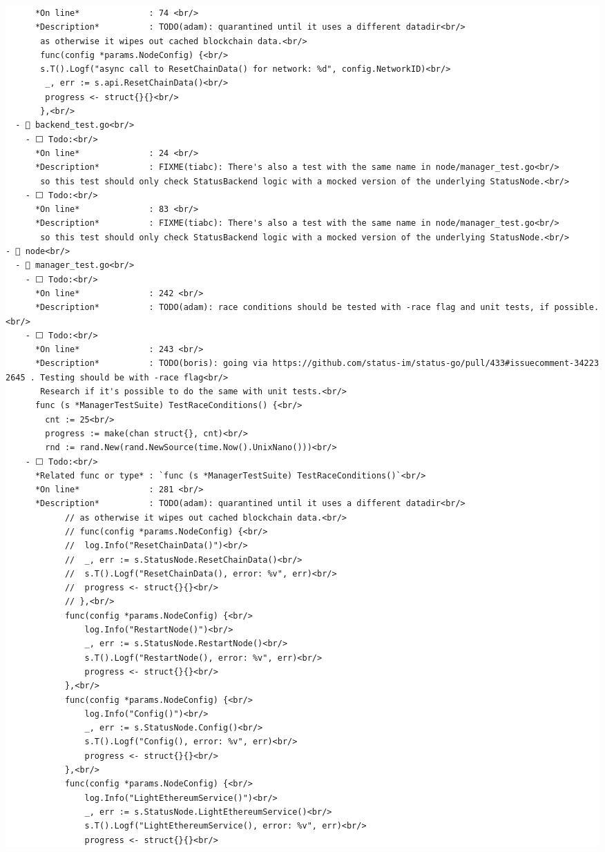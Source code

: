           *On line*              : 74 <br/>
          *Description*          : TODO(adam): quarantined until it uses a different datadir<br/>
           as otherwise it wipes out cached blockchain data.<br/>
           func(config *params.NodeConfig) {<br/>
           s.T().Logf("async call to ResetChainData() for network: %d", config.NetworkID)<br/>
          	_, err := s.api.ResetChainData()<br/>
          	progress <- struct{}{}<br/>
           },<br/>
      - 📃 backend_test.go<br/>
        - ⬜ Todo:<br/>
          *On line*              : 24 <br/>
          *Description*          : FIXME(tiabc): There's also a test with the same name in node/manager_test.go<br/>
           so this test should only check StatusBackend logic with a mocked version of the underlying StatusNode.<br/>
        - ⬜ Todo:<br/>
          *On line*              : 83 <br/>
          *Description*          : FIXME(tiabc): There's also a test with the same name in node/manager_test.go<br/>
           so this test should only check StatusBackend logic with a mocked version of the underlying StatusNode.<br/>
    - 📁 node<br/>
      - 📃 manager_test.go<br/>
        - ⬜ Todo:<br/>
          *On line*              : 242 <br/>
          *Description*          : TODO(adam): race conditions should be tested with -race flag and unit tests, if possible.<br/>
        - ⬜ Todo:<br/>
          *On line*              : 243 <br/>
          *Description*          : TODO(boris): going via https://github.com/status-im/status-go/pull/433#issuecomment-342232645 . Testing should be with -race flag<br/>
           Research if it's possible to do the same with unit tests.<br/>
          func (s *ManagerTestSuite) TestRaceConditions() {<br/>
          	cnt := 25<br/>
          	progress := make(chan struct{}, cnt)<br/>
          	rnd := rand.New(rand.NewSource(time.Now().UnixNano()))<br/>
        - ⬜ Todo:<br/>
          *Related func or type* : `func (s *ManagerTestSuite) TestRaceConditions()`<br/>
          *On line*              : 281 <br/>
          *Description*          : TODO(adam): quarantined until it uses a different datadir<br/>
          		// as otherwise it wipes out cached blockchain data.<br/>
          		// func(config *params.NodeConfig) {<br/>
          		//	log.Info("ResetChainData()")<br/>
          		//	_, err := s.StatusNode.ResetChainData()<br/>
          		//	s.T().Logf("ResetChainData(), error: %v", err)<br/>
          		//	progress <- struct{}{}<br/>
          		// },<br/>
          		func(config *params.NodeConfig) {<br/>
          			log.Info("RestartNode()")<br/>
          			_, err := s.StatusNode.RestartNode()<br/>
          			s.T().Logf("RestartNode(), error: %v", err)<br/>
          			progress <- struct{}{}<br/>
          		},<br/>
          		func(config *params.NodeConfig) {<br/>
          			log.Info("Config()")<br/>
          			_, err := s.StatusNode.Config()<br/>
          			s.T().Logf("Config(), error: %v", err)<br/>
          			progress <- struct{}{}<br/>
          		},<br/>
          		func(config *params.NodeConfig) {<br/>
          			log.Info("LightEthereumService()")<br/>
          			_, err := s.StatusNode.LightEthereumService()<br/>
          			s.T().Logf("LightEthereumService(), error: %v", err)<br/>
          			progress <- struct{}{}<br/>